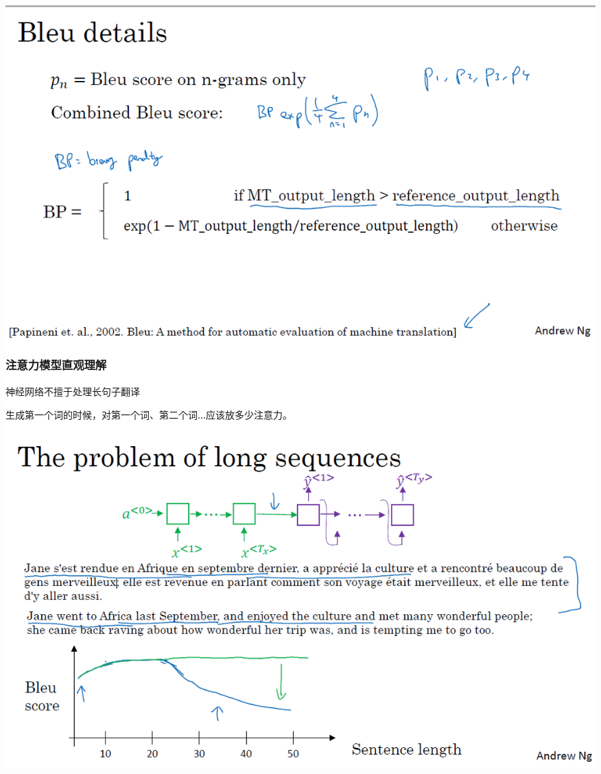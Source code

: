 ![5bleu4](img/5bleu4.png)

### 注意力模型直观理解

神经网络不擅于处理长句子翻译

生成第一个词的时候，对第一个词、第二个词...应该放多少注意力。

![5attention1](img/5attention1.png)
